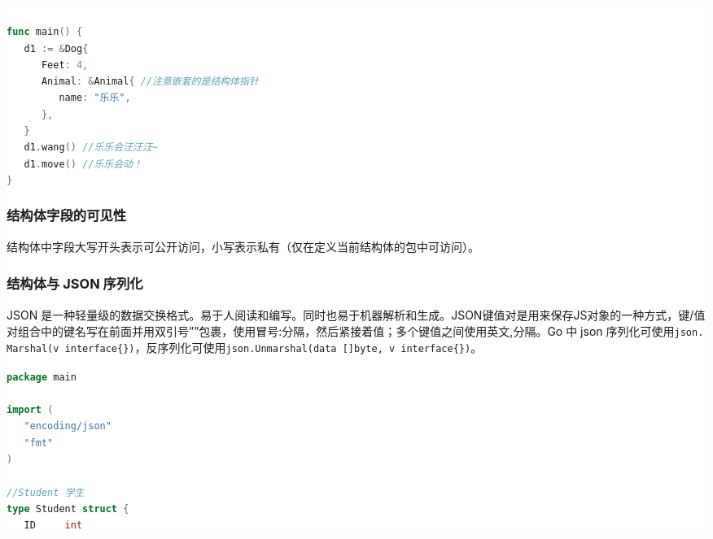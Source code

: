 ```go

func main() {
   d1 := &Dog{
      Feet: 4,
      Animal: &Animal{ //注意嵌套的是结构体指针
         name: "乐乐",
      },
   }
   d1.wang() //乐乐会汪汪汪~
   d1.move() //乐乐会动！
}
```

### 结构体字段的可见性

结构体中字段大写开头表示可公开访问，小写表示私有（仅在定义当前结构体的包中可访问）。

### 结构体与 JSON 序列化

JSON 是一种轻量级的数据交换格式。易于人阅读和编写。同时也易于机器解析和生成。JSON键值对是用来保存JS对象的一种方式，键/值对组合中的键名写在前面并用双引号””包裹，使用冒号:分隔，然后紧接着值；多个键值之间使用英文,分隔。Go 中 json 序列化可使用`json.Marshal(v interface{})`，反序列化可使用`json.Unmarshal(data []byte, v interface{})`。

```go
package main

import (
   "encoding/json"
   "fmt"
)

//Student 学生
type Student struct {
   ID     int
